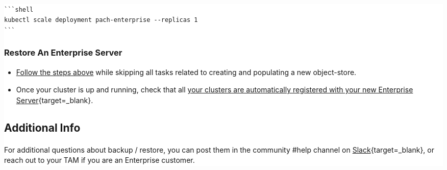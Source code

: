     ```shell
    kubectl scale deployment pach-enterprise --replicas 1
    ```

### Restore An Enterprise Server

- [Follow the steps above](#restore-pachyderm) while skipping all tasks related to creating and populating a new object-store.

- Once your cluster is up and running, check that all [your clusters are automatically registered with your new Enterprise Server](../../../enterprise/auth/enterprise-server/manage/#list-all-registered-clusters){target=_blank}.

## Additional Info
   
For additional questions about backup / restore, you can post them in the community #help channel on [Slack](https://www.pachyderm.com/slack/){target=_blank}, or reach out to your TAM if you are an Enterprise customer.
